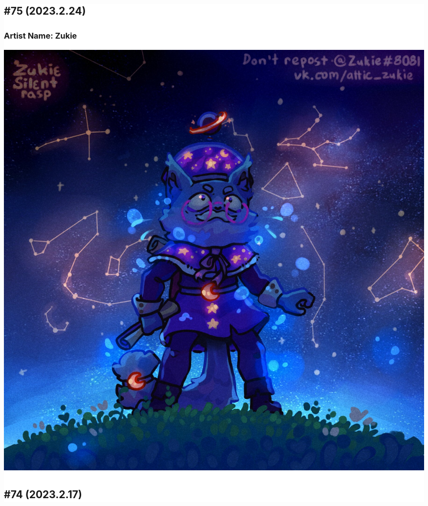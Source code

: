 ## #75 (2023.2.24)

### Artist Name: Zukie

![](</assets/img/fanart/FFA_75.png>)

## #74 (2023.2.17)
